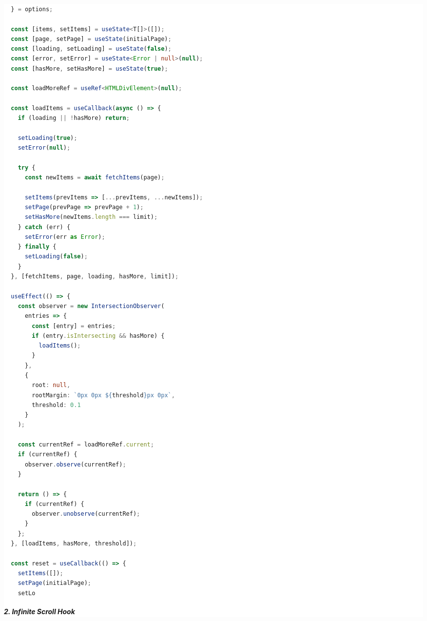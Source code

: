 ```typescript
  } = options;

  const [items, setItems] = useState<T[]>([]);
  const [page, setPage] = useState(initialPage);
  const [loading, setLoading] = useState(false);
  const [error, setError] = useState<Error | null>(null);
  const [hasMore, setHasMore] = useState(true);

  const loadMoreRef = useRef<HTMLDivElement>(null);

  const loadItems = useCallback(async () => {
    if (loading || !hasMore) return;

    setLoading(true);
    setError(null);

    try {
      const newItems = await fetchItems(page);

      setItems(prevItems => [...prevItems, ...newItems]);
      setPage(prevPage => prevPage + 1);
      setHasMore(newItems.length === limit);
    } catch (err) {
      setError(err as Error);
    } finally {
      setLoading(false);
    }
  }, [fetchItems, page, loading, hasMore, limit]);

  useEffect(() => {
    const observer = new IntersectionObserver(
      entries => {
        const [entry] = entries;
        if (entry.isIntersecting && hasMore) {
          loadItems();
        }
      },
      {
        root: null,
        rootMargin: `0px 0px ${threshold}px 0px`,
        threshold: 0.1
      }
    );

    const currentRef = loadMoreRef.current;
    if (currentRef) {
      observer.observe(currentRef);
    }

    return () => {
      if (currentRef) {
        observer.unobserve(currentRef);
      }
    };
  }, [loadItems, hasMore, threshold]);

  const reset = useCallback(() => {
    setItems([]);
    setPage(initialPage);
    setLo
```
##### 2. Infinite Scroll Hook
